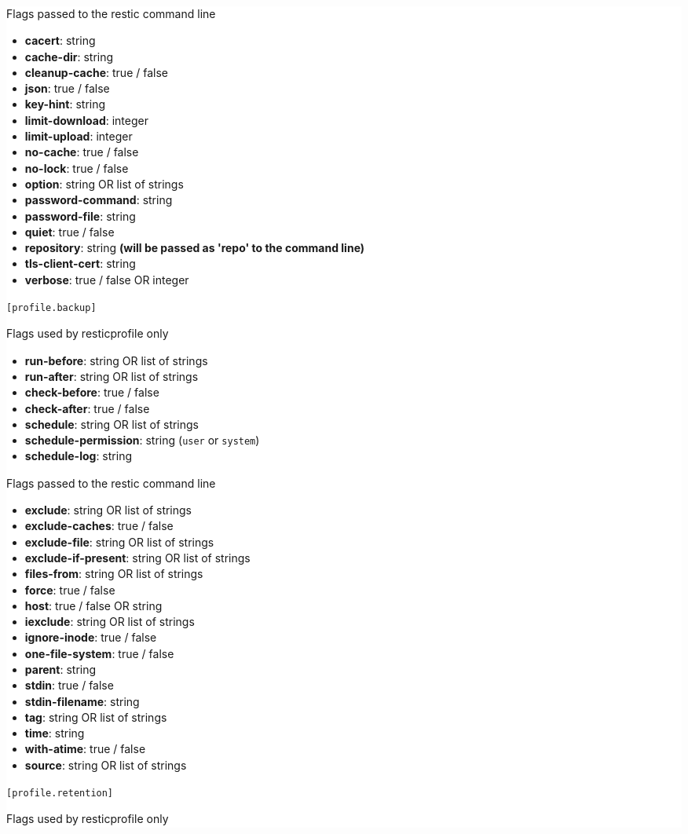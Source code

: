 Flags passed to the restic command line

* **cacert**: string
* **cache-dir**: string
* **cleanup-cache**: true / false
* **json**: true / false
* **key-hint**: string
* **limit-download**: integer
* **limit-upload**: integer
* **no-cache**: true / false
* **no-lock**: true / false
* **option**: string OR list of strings
* **password-command**: string
* **password-file**: string
* **quiet**: true / false
* **repository**: string **(will be passed as 'repo' to the command line)**
* **tls-client-cert**: string
* **verbose**: true / false OR integer

`[profile.backup]`

Flags used by resticprofile only

* **run-before**: string OR list of strings
* **run-after**: string OR list of strings
* **check-before**: true / false
* **check-after**: true / false
* **schedule**: string OR list of strings
* **schedule-permission**: string (`user` or `system`)
* **schedule-log**: string

Flags passed to the restic command line

* **exclude**: string OR list of strings
* **exclude-caches**: true / false
* **exclude-file**: string OR list of strings
* **exclude-if-present**: string OR list of strings
* **files-from**: string OR list of strings
* **force**: true / false
* **host**: true / false OR string
* **iexclude**: string OR list of strings
* **ignore-inode**: true / false
* **one-file-system**: true / false
* **parent**: string
* **stdin**: true / false
* **stdin-filename**: string
* **tag**: string OR list of strings
* **time**: string
* **with-atime**: true / false
* **source**: string OR list of strings

`[profile.retention]`

Flags used by resticprofile only
